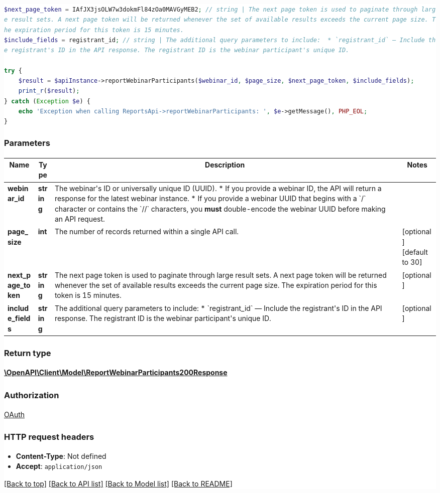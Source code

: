 ```php
$next_page_token = IAfJX3jsOLW7w3dokmFl84zOa0MAVGyMEB2; // string | The next page token is used to paginate through large result sets. A next page token will be returned whenever the set of available results exceeds the current page size. The expiration period for this token is 15 minutes.
$include_fields = registrant_id; // string | The additional query parameters to include:  * `registrant_id` — Include the registrant's ID in the API response. The registrant ID is the webinar participant's unique ID.

try {
    $result = $apiInstance->reportWebinarParticipants($webinar_id, $page_size, $next_page_token, $include_fields);
    print_r($result);
} catch (Exception $e) {
    echo 'Exception when calling ReportsApi->reportWebinarParticipants: ', $e->getMessage(), PHP_EOL;
}
```

### Parameters

Name | Type | Description  | Notes
------------- | ------------- | ------------- | -------------
 **webinar_id** | **string**| The webinar&#39;s ID or universally unique ID (UUID).  * If you provide a webinar ID, the API will return a response for the latest webinar instance.  * If you provide a webinar UUID that begins with a &#x60;/&#x60; character or contains the &#x60;//&#x60; characters, you **must** double-encode the webinar UUID before making an API request. |
 **page_size** | **int**| The number of records returned within a single API call. | [optional] [default to 30]
 **next_page_token** | **string**| The next page token is used to paginate through large result sets. A next page token will be returned whenever the set of available results exceeds the current page size. The expiration period for this token is 15 minutes. | [optional]
 **include_fields** | **string**| The additional query parameters to include:  * &#x60;registrant_id&#x60; — Include the registrant&#39;s ID in the API response. The registrant ID is the webinar participant&#39;s unique ID. | [optional]

### Return type

[**\OpenAPI\Client\Model\ReportWebinarParticipants200Response**](../Model/ReportWebinarParticipants200Response.md)

### Authorization

[OAuth](../../README.md#OAuth)

### HTTP request headers

- **Content-Type**: Not defined
- **Accept**: `application/json`

[[Back to top]](#) [[Back to API list]](../../README.md#endpoints)
[[Back to Model list]](../../README.md#models)
[[Back to README]](../../README.md)
